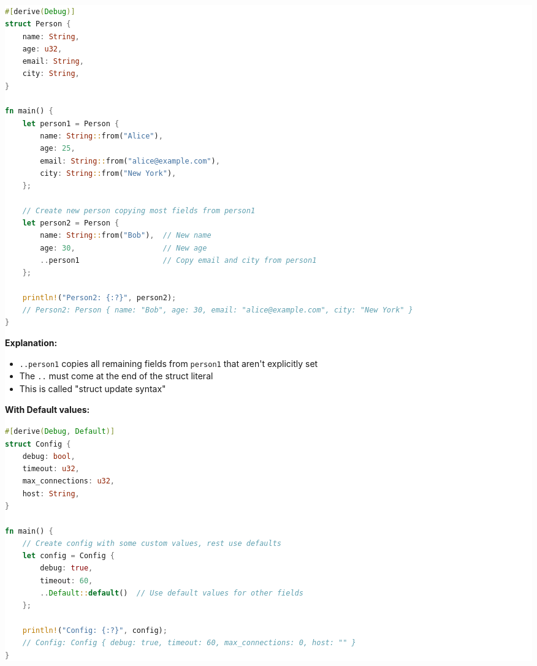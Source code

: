 ```rust
#[derive(Debug)]
struct Person {
    name: String,
    age: u32,
    email: String,
    city: String,
}

fn main() {
    let person1 = Person {
        name: String::from("Alice"),
        age: 25,
        email: String::from("alice@example.com"),
        city: String::from("New York"),
    };
    
    // Create new person copying most fields from person1
    let person2 = Person {
        name: String::from("Bob"),  // New name
        age: 30,                    // New age
        ..person1                   // Copy email and city from person1
    };
    
    println!("Person2: {:?}", person2);
    // Person2: Person { name: "Bob", age: 30, email: "alice@example.com", city: "New York" }
}
```

**Explanation:**
- `..person1` copies all remaining fields from `person1` that aren't explicitly set
- The `..` must come at the end of the struct literal
- This is called "struct update syntax"

**With Default values:**

```rust
#[derive(Debug, Default)]
struct Config {
    debug: bool,
    timeout: u32,
    max_connections: u32,
    host: String,
}

fn main() {
    // Create config with some custom values, rest use defaults
    let config = Config {
        debug: true,
        timeout: 60,
        ..Default::default()  // Use default values for other fields
    };
    
    println!("Config: {:?}", config);
    // Config: Config { debug: true, timeout: 60, max_connections: 0, host: "" }
}
```
